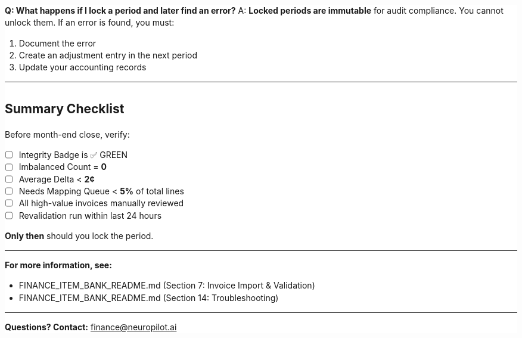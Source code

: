 **Q: What happens if I lock a period and later find an error?**
A: **Locked periods are immutable** for audit compliance. You cannot unlock them. If an error is found, you must:
1. Document the error
2. Create an adjustment entry in the next period
3. Update your accounting records

---

## Summary Checklist

Before month-end close, verify:

- [ ] Integrity Badge is ✅ GREEN
- [ ] Imbalanced Count = **0**
- [ ] Average Delta < **2¢**
- [ ] Needs Mapping Queue < **5%** of total lines
- [ ] All high-value invoices manually reviewed
- [ ] Revalidation run within last 24 hours

**Only then** should you lock the period.

---

**For more information, see:**
- FINANCE_ITEM_BANK_README.md (Section 7: Invoice Import & Validation)
- FINANCE_ITEM_BANK_README.md (Section 14: Troubleshooting)

---

**Questions? Contact:** finance@neuropilot.ai
